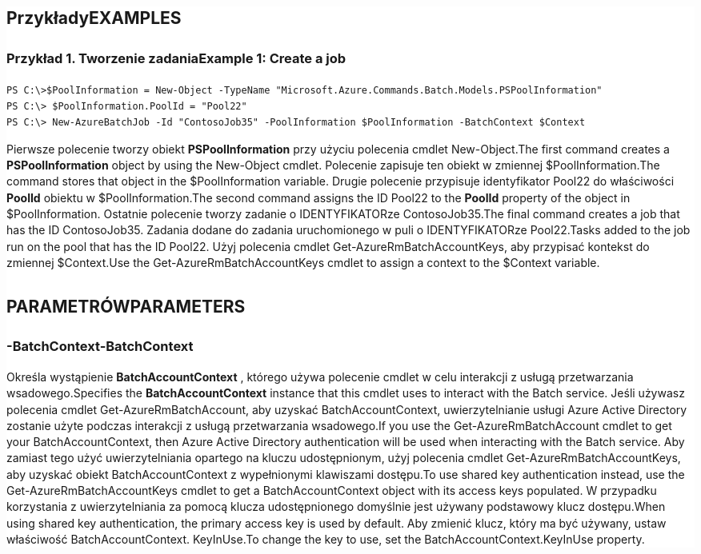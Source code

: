 ## <span data-ttu-id="c8a37-107">Przykłady</span><span class="sxs-lookup"><span data-stu-id="c8a37-107">EXAMPLES</span></span>

### <span data-ttu-id="c8a37-108">Przykład 1. Tworzenie zadania</span><span class="sxs-lookup"><span data-stu-id="c8a37-108">Example 1: Create a job</span></span>
```
PS C:\>$PoolInformation = New-Object -TypeName "Microsoft.Azure.Commands.Batch.Models.PSPoolInformation" 
PS C:\> $PoolInformation.PoolId = "Pool22" 
PS C:\> New-AzureBatchJob -Id "ContosoJob35" -PoolInformation $PoolInformation -BatchContext $Context
```

<span data-ttu-id="c8a37-109">Pierwsze polecenie tworzy obiekt **PSPoolInformation** przy użyciu polecenia cmdlet New-Object.</span><span class="sxs-lookup"><span data-stu-id="c8a37-109">The first command creates a **PSPoolInformation** object by using the New-Object cmdlet.</span></span>
<span data-ttu-id="c8a37-110">Polecenie zapisuje ten obiekt w zmiennej $PoolInformation.</span><span class="sxs-lookup"><span data-stu-id="c8a37-110">The command stores that object in the $PoolInformation variable.</span></span>
<span data-ttu-id="c8a37-111">Drugie polecenie przypisuje identyfikator Pool22 do właściwości **PoolId** obiektu w $PoolInformation.</span><span class="sxs-lookup"><span data-stu-id="c8a37-111">The second command assigns the ID Pool22 to the **PoolId** property of the object in $PoolInformation.</span></span>
<span data-ttu-id="c8a37-112">Ostatnie polecenie tworzy zadanie o IDENTYFIKATORze ContosoJob35.</span><span class="sxs-lookup"><span data-stu-id="c8a37-112">The final command creates a job that has the ID ContosoJob35.</span></span>
<span data-ttu-id="c8a37-113">Zadania dodane do zadania uruchomionego w puli o IDENTYFIKATORze Pool22.</span><span class="sxs-lookup"><span data-stu-id="c8a37-113">Tasks added to the job run on the pool that has the ID Pool22.</span></span>
<span data-ttu-id="c8a37-114">Użyj polecenia cmdlet Get-AzureRmBatchAccountKeys, aby przypisać kontekst do zmiennej $Context.</span><span class="sxs-lookup"><span data-stu-id="c8a37-114">Use the Get-AzureRmBatchAccountKeys cmdlet to assign a context to the $Context variable.</span></span>

## <span data-ttu-id="c8a37-115">PARAMETRÓW</span><span class="sxs-lookup"><span data-stu-id="c8a37-115">PARAMETERS</span></span>

### <span data-ttu-id="c8a37-116">-BatchContext</span><span class="sxs-lookup"><span data-stu-id="c8a37-116">-BatchContext</span></span>
<span data-ttu-id="c8a37-117">Określa wystąpienie **BatchAccountContext** , którego używa polecenie cmdlet w celu interakcji z usługą przetwarzania wsadowego.</span><span class="sxs-lookup"><span data-stu-id="c8a37-117">Specifies the **BatchAccountContext** instance that this cmdlet uses to interact with the Batch service.</span></span>
<span data-ttu-id="c8a37-118">Jeśli używasz polecenia cmdlet Get-AzureRmBatchAccount, aby uzyskać BatchAccountContext, uwierzytelnianie usługi Azure Active Directory zostanie użyte podczas interakcji z usługą przetwarzania wsadowego.</span><span class="sxs-lookup"><span data-stu-id="c8a37-118">If you use the Get-AzureRmBatchAccount cmdlet to get your BatchAccountContext, then Azure Active Directory authentication will be used when interacting with the Batch service.</span></span> <span data-ttu-id="c8a37-119">Aby zamiast tego użyć uwierzytelniania opartego na kluczu udostępnionym, użyj polecenia cmdlet Get-AzureRmBatchAccountKeys, aby uzyskać obiekt BatchAccountContext z wypełnionymi klawiszami dostępu.</span><span class="sxs-lookup"><span data-stu-id="c8a37-119">To use shared key authentication instead, use the Get-AzureRmBatchAccountKeys cmdlet to get a BatchAccountContext object with its access keys populated.</span></span> <span data-ttu-id="c8a37-120">W przypadku korzystania z uwierzytelniania za pomocą klucza udostępnionego domyślnie jest używany podstawowy klucz dostępu.</span><span class="sxs-lookup"><span data-stu-id="c8a37-120">When using shared key authentication, the primary access key is used by default.</span></span> <span data-ttu-id="c8a37-121">Aby zmienić klucz, który ma być używany, ustaw właściwość BatchAccountContext. KeyInUse.</span><span class="sxs-lookup"><span data-stu-id="c8a37-121">To change the key to use, set the BatchAccountContext.KeyInUse property.</span></span>
